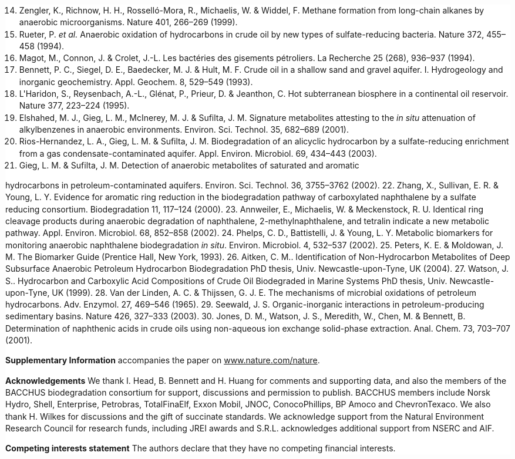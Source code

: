 14. Zengler, K., Richnow, H. H., Rosselló-Mora, R., Michaelis, W. & Widdel, F. Methane formation from long-chain alkanes by anaerobic microorganisms. Nature 401, 266–269 (1999).
15. Rueter, P. *et al.* Anaerobic oxidation of hydrocarbons in crude oil by new types of sulfate-reducing bacteria. Nature 372, 455–458 (1994).
16. Magot, M., Connon, J. & Crolet, J.-L. Les bactéries des gisements pétroliers. La Recherche 25 (268), 936–937 (1994).
17. Bennett, P. C., Siegel, D. E., Baedecker, M. J. & Hult, M. F. Crude oil in a shallow sand and gravel aquifer. I. Hydrogeology and inorganic geochemistry. Appl. Geochem. 8, 529–549 (1993).
18. L'Haridon, S., Reysenbach, A.-L., Glénat, P., Prieur, D. & Jeanthon, C. Hot subterranean biosphere in a continental oil reservoir. Nature 377, 223–224 (1995).
19. Elshahed, M. J., Gieg, L. M., McInerey, M. J. & Sufilta, J. M. Signature metabolites attesting to the *in situ* attenuation of alkylbenzenes in anaerobic environments. Environ. Sci. Technol. 35, 682–689 (2001).
20. Rios-Hernandez, L. A., Gieg, L. M. & Sufilta, J. M. Biodegradation of an alicyclic hydrocarbon by a sulfate-reducing enrichment from a gas condensate-contaminated aquifer. Appl. Environ. Microbiol. 69, 434–443 (2003).
21. Gieg, L. M. & Sufilta, J. M. Detection of anaerobic metabolites of saturated and aromatic

hydrocarbons in petroleum-contaminated aquifers. Environ. Sci. Technol. 36, 3755–3762 (2002).
22. Zhang, X., Sullivan, E. R. & Young, L. Y. Evidence for aromatic ring reduction in the biodegradation pathway of carboxylated naphthalene by a sulfate reducing consortium. Biodegradation 11, 117–124 (2000).
23. Annweiler, E., Michaelis, W. & Meckenstock, R. U. Identical ring cleavage products during anaerobic degradation of naphthalene, 2-methylnaphthalene, and tetralin indicate a new metabolic pathway. Appl. Environ. Microbiol. 68, 852–858 (2002).
24. Phelps, C. D., Battistelli, J. & Young, L. Y. Metabolic biomarkers for monitoring anaerobic naphthalene biodegradation *in situ*. Environ. Microbiol. 4, 532–537 (2002).
25. Peters, K. E. & Moldowan, J. M. The Biomarker Guide (Prentice Hall, New York, 1993).
26. Aitken, C. M.. Identification of Non-Hydrocarbon Metabolites of Deep Subsurface Anaerobic Petroleum Hydrocarbon Biodegradation PhD thesis, Univ. Newcastle-upon-Tyne, UK (2004).
27. Watson, J. S.. Hydrocarbon and Carboxylic Acid Compositions of Crude Oil Biodegraded in Marine Systems PhD thesis, Univ. Newcastle-upon-Tyne, UK (1999).
28. Van der Linden, A. C. & Thijssen, G. J. E. The mechanisms of microbial oxidations of petroleum hydrocarbons. Adv. Enzymol. 27, 469–546 (1965).
29. Seewald, J. S. Organic-inorganic interactions in petroleum-producing sedimentary basins. Nature 426, 327–333 (2003).
30. Jones, D. M., Watson, J. S., Meredith, W., Chen, M. & Bennett, B. Determination of naphthenic acids in crude oils using non-aqueous ion exchange solid-phase extraction. Anal. Chem. 73, 703–707 (2001).

**Supplementary Information** accompanies the paper on www.nature.com/nature.

**Acknowledgements** We thank I. Head, B. Bennett and H. Huang for comments and supporting data, and also the members of the BACCHUS biodegradation consortium for support, discussions and permission to publish. BACCHUS members include Norsk Hydro, Shell, Enterprise, Petrobras, TotalFinaElf, Exxon Mobil, JNOC, ConocoPhillips, BP Amoco and ChevronTexaco. We also thank H. Wilkes for discussions and the gift of succinate standards. We acknowledge support from the Natural Environment Research Council for research funds, including JREI awards and S.R.L. acknowledges additional support from NSERC and AIF.

**Competing interests statement** The authors declare that they have no competing financial interests.
